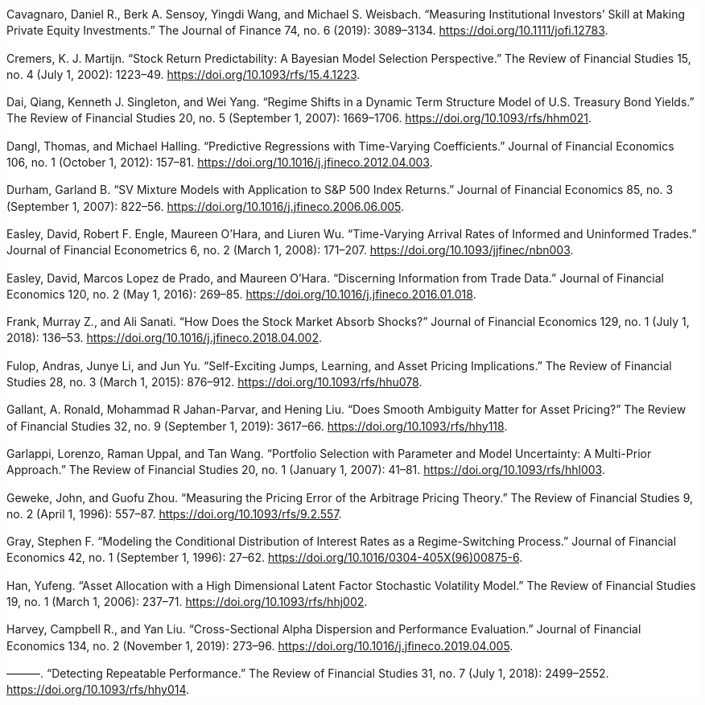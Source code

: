 Cavagnaro, Daniel R., Berk A. Sensoy, Yingdi Wang, and Michael S. Weisbach. “Measuring Institutional Investors’ Skill at Making Private Equity Investments.” The Journal of Finance 74, no. 6 (2019): 3089–3134. https://doi.org/10.1111/jofi.12783.

Cremers, K. J. Martijn. “Stock Return Predictability: A Bayesian Model Selection Perspective.” The Review of Financial Studies 15, no. 4 (July 1, 2002): 1223–49. https://doi.org/10.1093/rfs/15.4.1223.

Dai, Qiang, Kenneth J. Singleton, and Wei Yang. “Regime Shifts in a Dynamic Term Structure Model of U.S. Treasury Bond Yields.” The Review of Financial Studies 20, no. 5 (September 1, 2007): 1669–1706. https://doi.org/10.1093/rfs/hhm021.

Dangl, Thomas, and Michael Halling. “Predictive Regressions with Time-Varying Coefficients.” Journal of Financial Economics 106, no. 1 (October 1, 2012): 157–81. https://doi.org/10.1016/j.jfineco.2012.04.003.

Durham, Garland B. “SV Mixture Models with Application to S&P 500 Index Returns.” Journal of Financial Economics 85, no. 3 (September 1, 2007): 822–56. https://doi.org/10.1016/j.jfineco.2006.06.005.

Easley, David, Robert F. Engle, Maureen O’Hara, and Liuren Wu. “Time-Varying Arrival Rates of Informed and Uninformed Trades.” Journal of Financial Econometrics 6, no. 2 (March 1, 2008): 171–207. https://doi.org/10.1093/jjfinec/nbn003.

Easley, David, Marcos Lopez de Prado, and Maureen O’Hara. “Discerning Information from Trade Data.” Journal of Financial Economics 120, no. 2 (May 1, 2016): 269–85. https://doi.org/10.1016/j.jfineco.2016.01.018.

Frank, Murray Z., and Ali Sanati. “How Does the Stock Market Absorb Shocks?” Journal of Financial Economics 129, no. 1 (July 1, 2018): 136–53. https://doi.org/10.1016/j.jfineco.2018.04.002.

Fulop, Andras, Junye Li, and Jun Yu. “Self-Exciting Jumps, Learning, and Asset Pricing Implications.” The Review of Financial Studies 28, no. 3 (March 1, 2015): 876–912. https://doi.org/10.1093/rfs/hhu078.

Gallant, A. Ronald, Mohammad R Jahan-Parvar, and Hening Liu. “Does Smooth Ambiguity Matter for Asset Pricing?” The Review of Financial Studies 32, no. 9 (September 1, 2019): 3617–66. https://doi.org/10.1093/rfs/hhy118.

Garlappi, Lorenzo, Raman Uppal, and Tan Wang. “Portfolio Selection with Parameter and Model Uncertainty: A Multi-Prior Approach.” The Review of Financial Studies 20, no. 1 (January 1, 2007): 41–81. https://doi.org/10.1093/rfs/hhl003.

Geweke, John, and Guofu Zhou. “Measuring the Pricing Error of the Arbitrage Pricing Theory.” The Review of Financial Studies 9, no. 2 (April 1, 1996): 557–87. https://doi.org/10.1093/rfs/9.2.557.

Gray, Stephen F. “Modeling the Conditional Distribution of Interest Rates as a Regime-Switching Process.” Journal of Financial Economics 42, no. 1 (September 1, 1996): 27–62. https://doi.org/10.1016/0304-405X(96)00875-6.

Han, Yufeng. “Asset Allocation with a High Dimensional Latent Factor Stochastic Volatility Model.” The Review of Financial Studies 19, no. 1 (March 1, 2006): 237–71. https://doi.org/10.1093/rfs/hhj002.

Harvey, Campbell R., and Yan Liu. “Cross-Sectional Alpha Dispersion and Performance Evaluation.” Journal of Financial Economics 134, no. 2 (November 1, 2019): 273–96. https://doi.org/10.1016/j.jfineco.2019.04.005.

———. “Detecting Repeatable Performance.” The Review of Financial Studies 31, no. 7 (July 1, 2018): 2499–2552. https://doi.org/10.1093/rfs/hhy014.
